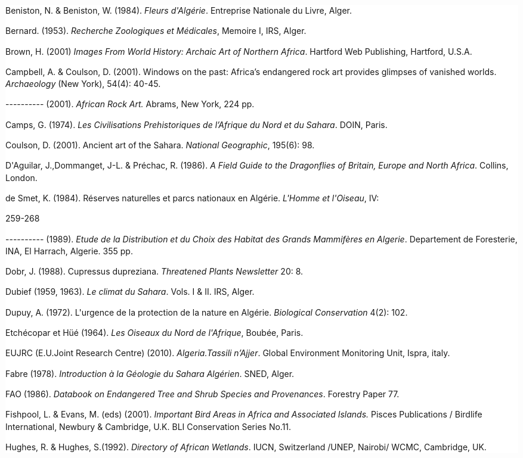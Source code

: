 Beniston, N. & Beniston, W. (1984). *Fleurs d'Algérie*. Entreprise
Nationale du Livre, Alger.

Bernard. (1953). *Recherche Zoologiques et Médicales*, Memoire I, IRS,
Alger.

Brown, H. (2001) *Images From World History: Archaic Art of Northern
Africa*. Hartford Web Publishing, Hartford, U.S.A.

Campbell, A. & Coulson, D. (2001). Windows on the past: Africa’s
endangered rock art provides glimpses of vanished worlds. *Archaeology*
(New York), 54(4): 40-45.

---------- (2001). *African Rock Art.* Abrams, New York, 224 pp.

Camps, G. (1974). *Les Civilisations Prehistoriques de l’Afrique du Nord
et du Sahara*. DOIN, Paris.

Coulson, D. (2001). Ancient art of the Sahara. *National Geographic*,
195(6): 98.

D'Aguilar, J.,Dommanget, J-L. & Préchac, R. (1986). *A Field Guide to
the Dragonflies of Britain, Europe and North Africa*. Collins, London.

de Smet, K. (1984). Réserves naturelles et parcs nationaux en Algérie.
*L'Homme et l'Oiseau*, IV:

259-268

---------- (1989). *Etude de la Distribution et du Choix des Habitat des
Grands Mammifères en Algerie*. Departement de Foresterie, INA, El
Harrach, Algerie. 355 pp.

Dobr, J. (1988). Cupressus dupreziana. *Threatened Plants Newsletter*
20: 8.

Dubief (1959, 1963). *Le climat du Sahara*. Vols. I & II. IRS, Alger.

Dupuy, A. (1972). L'urgence de la protection de la nature en Algérie.
*Biological Conservation* 4(2): 102.

Etchécopar et Hüé (1964). *Les Oiseaux du Nord de l'Afrique*, Boubée,
Paris.

EUJRC (E.U.Joint Research Centre) (2010). *Algeria.Tassili n’Ajjer*.
Global Environment Monitoring Unit, Ispra, italy.

Fabre (1978). *Introduction à la Géologie du Sahara Algérien*. SNED,
Alger.

FAO (1986). *Databook on Endangered Tree and Shrub Species and
Provenances*. Forestry Paper 77.

Fishpool, L. & Evans, M. (eds) (2001). *Important Bird Areas in Africa
and Associated Islands.* Pisces Publications / Birdlife International,
Newbury & Cambridge, U.K. BLI Conservation Series No.11.

Hughes, R. & Hughes, S.(1992). *Directory of African Wetlands*. IUCN,
Switzerland /UNEP, Nairobi/ WCMC, Cambridge, UK.
